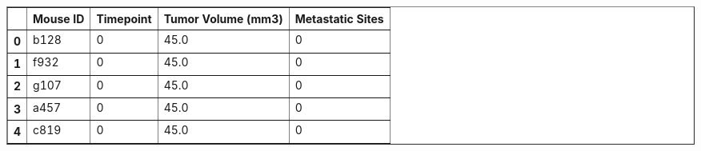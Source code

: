 

<div>
<style scoped>
    .dataframe tbody tr th:only-of-type {
        vertical-align: middle;
    }

    .dataframe tbody tr th {
        vertical-align: top;
    }

    .dataframe thead th {
        text-align: right;
    }
</style>
<table border="1" class="dataframe">
  <thead>
    <tr style="text-align: right;">
      <th></th>
      <th>Mouse ID</th>
      <th>Timepoint</th>
      <th>Tumor Volume (mm3)</th>
      <th>Metastatic Sites</th>
    </tr>
  </thead>
  <tbody>
    <tr>
      <th>0</th>
      <td>b128</td>
      <td>0</td>
      <td>45.0</td>
      <td>0</td>
    </tr>
    <tr>
      <th>1</th>
      <td>f932</td>
      <td>0</td>
      <td>45.0</td>
      <td>0</td>
    </tr>
    <tr>
      <th>2</th>
      <td>g107</td>
      <td>0</td>
      <td>45.0</td>
      <td>0</td>
    </tr>
    <tr>
      <th>3</th>
      <td>a457</td>
      <td>0</td>
      <td>45.0</td>
      <td>0</td>
    </tr>
    <tr>
      <th>4</th>
      <td>c819</td>
      <td>0</td>
      <td>45.0</td>
      <td>0</td>
    </tr>
  </tbody>
</table>
</div>
